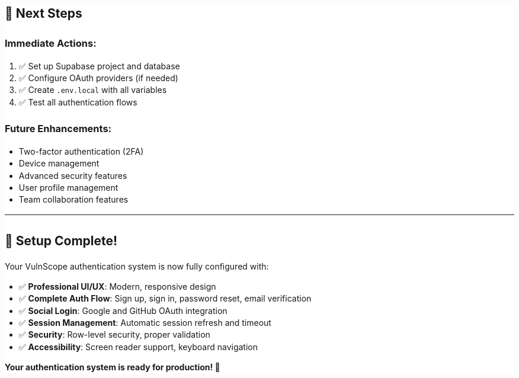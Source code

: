 
## 🎯 **Next Steps**

### **Immediate Actions**:
1. ✅ Set up Supabase project and database
2. ✅ Configure OAuth providers (if needed)
3. ✅ Create `.env.local` with all variables
4. ✅ Test all authentication flows

### **Future Enhancements**:
- Two-factor authentication (2FA)
- Device management
- Advanced security features
- User profile management
- Team collaboration features

---

## 🎉 **Setup Complete!**

Your VulnScope authentication system is now fully configured with:

- ✅ **Professional UI/UX**: Modern, responsive design
- ✅ **Complete Auth Flow**: Sign up, sign in, password reset, email verification
- ✅ **Social Login**: Google and GitHub OAuth integration
- ✅ **Session Management**: Automatic session refresh and timeout
- ✅ **Security**: Row-level security, proper validation
- ✅ **Accessibility**: Screen reader support, keyboard navigation

**Your authentication system is ready for production! 🚀**
